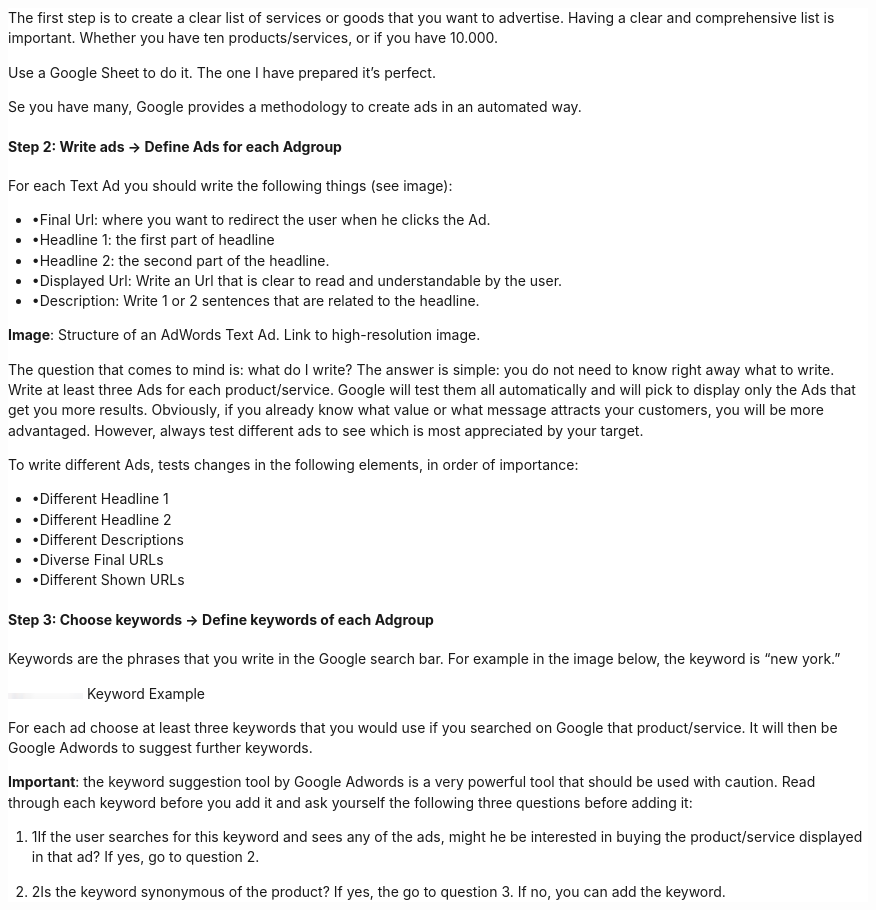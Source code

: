 The first step is to create a clear list of services or goods that you want to advertise. Having a clear and comprehensive list is important. Whether you have ten products/services, or if you have 10.000.

Use a Google Sheet to do it. The one I have prepared it’s perfect.

Se you have many, Google provides a methodology to create ads in an automated way.

#### Step 2: Write ads → Define Ads for each Adgroup

For each Text Ad you should write the following things (see image):

- •Final Url: where you want to redirect the user when he clicks the Ad.
- •Headline 1: the first part of headline
- •Headline 2: the second part of the headline.
- •Displayed Url: Write an Url that is clear to read and understandable by the user.
- •Description: Write 1 or 2 sentences that are related to the headline.

**Image**: Structure of an AdWords Text Ad. Link to high-resolution image.

The question that comes to mind is: what do I write? The answer is simple: you do not need to know right away what to write. Write at least three Ads for each product/service. Google will test them all automatically and will pick to display only the Ads that get you more results. Obviously, if you already know what value or what message attracts your customers, you will be more advantaged. However, always test different ads to see which is most appreciated by your target.

To write different Ads, tests changes in the following elements, in order of importance:

- •Different Headline 1
- •Different Headline 2
- •Different Descriptions
- •Diverse Final URLs
- •Different Shown URLs

#### Step 3: Choose keywords → Define keywords of each Adgroup

Keywords are the phrases that you write in the Google search bar. For example in the image below, the keyword is “new york.”

![](../_resources/11bb38efdea402b82fa0794a8f074a43.png)
Keyword Example

For each ad choose at least three keywords that you would use if you searched on Google that product/service. It will then be Google Adwords to suggest further keywords.

**Important**: the keyword suggestion tool by Google Adwords is a very powerful tool that should be used with caution. Read through each keyword before you add it and ask yourself the following three questions before adding it:

1. 1If the user searches for this keyword and sees any of the ads, might he be interested in buying the product/service displayed in that ad? If yes, go to question 2.

2. 2Is the keyword synonymous of the product? If yes, the go to question 3. If no, you can add the keyword.
